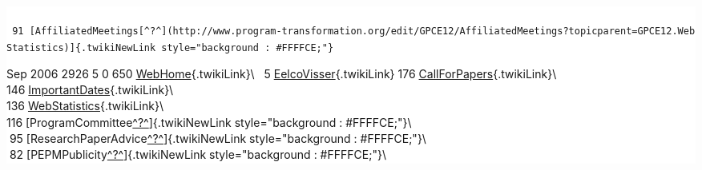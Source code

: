                                                                                                                                                                                                                                                                                                                                                                                                                                                                                                                                       91 [AffiliatedMeetings[^?^](http://www.program-transformation.org/edit/GPCE12/AffiliatedMeetings?topicparent=GPCE12.WebStatistics)]{.twikiNewLink style="background : #FFFFCE;"}                      

  Sep 2006                                                                                                                         2926                                                                                                                            5                                                                                                                               0                                                                                                                                 650 [WebHome](WebHome){.twikiLink}\                                                                                                                                                                      5 [EelcoVisser](../Main/EelcoVisser){.twikiLink}
                                                                                                                                                                                                                                                                                                                                                                                                                                                                                                                                     176 [CallForPapers](CallForPapers){.twikiLink}\                                                                                                                                                        
                                                                                                                                                                                                                                                                                                                                                                                                                                                                                                                                     146 [ImportantDates](ImportantDates){.twikiLink}\                                                                                                                                                      
                                                                                                                                                                                                                                                                                                                                                                                                                                                                                                                                     136 [WebStatistics](WebStatistics){.twikiLink}\                                                                                                                                                        
                                                                                                                                                                                                                                                                                                                                                                                                                                                                                                                                     116 [ProgramCommittee[^?^](http://www.program-transformation.org/edit/GPCE12/ProgramCommittee?topicparent=GPCE12.WebStatistics)]{.twikiNewLink style="background : #FFFFCE;"}\                         
                                                                                                                                                                                                                                                                                                                                                                                                                                                                                                                                      95 [ResearchPaperAdvice[^?^](http://www.program-transformation.org/edit/GPCE12/ResearchPaperAdvice?topicparent=GPCE12.WebStatistics)]{.twikiNewLink style="background : #FFFFCE;"}\                   
                                                                                                                                                                                                                                                                                                                                                                                                                                                                                                                                      82 [PEPMPublicity[^?^](http://www.program-transformation.org/edit/GPCE12/PEPMPublicity?topicparent=GPCE12.WebStatistics)]{.twikiNewLink style="background : #FFFFCE;"}\                               